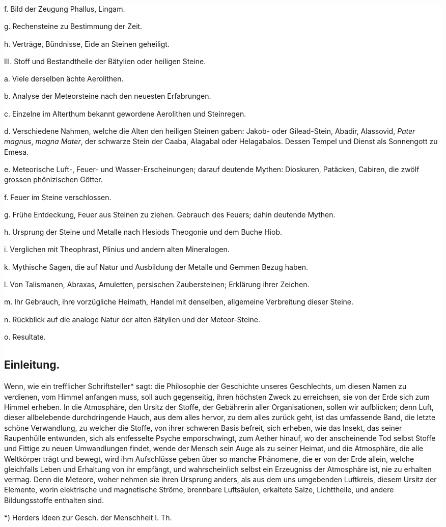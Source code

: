 f\. Bild der Zeugung Phallus, Lingam.

g\. Rechensteine zu Bestimmung der Zeit.

h\. Verträge, Bündnisse, Eide an Steinen geheiligt.

III\. Stoff und Bestandtheile der Bätylien oder heiligen Steine.

a\. Viele derselben ächte Aerolithen.

b\. Analyse der Meteorsteine nach den neuesten Erfabrungen.

c\. Einzelne im Alterthum bekannt gewordene Aerolithen und Steinregen.

d\. Verschiedene Nahmen, welche die Alten den heiligen Steinen gaben: Jakob- oder Gilead-Stein, Abadir, Alassovid, _Pater magnus_, _magna Mater_, der schwarze Stein der Caaba, Alagabal oder Helagabalos. Dessen Tempel und Dienst als Sonnengott zu Emesa.

e\. Meteorische Luft-, Feuer- und Wasser-Erscheinungen; darauf deutende Mythen: Dioskuren, Patäcken, Cabiren, die zwölf grossen phönizischen Götter.

f\. Feuer im Steine verschlossen.

g\. Frühe Entdeckung, Feuer aus Steinen zu ziehen. Gebrauch des Feuers; dahin deutende Mythen.

h\. Ursprung der Steine und Metalle nach Hesiods Theogonie und dem Buche Hiob.

i\. Verglichen mit Theophrast, Plinius und andern alten Mineralogen.

k\. Mythische Sagen, die auf Natur und Ausbildung der Metalle und Gemmen Bezug haben.

l\. Von Talismanen, Abraxas, Amuletten, persischen Zaubersteinen; Erklärung ihrer Zeichen.

m\. Ihr Gebrauch, ihre vorzügliche Heimath, Handel mit denselben, allgemeine Verbreitung dieser Steine.

n\. Rückblick auf die analoge Natur der alten Bätylien und der Meteor-Steine.

o\. Resultate.

## Einleitung.

Wenn, wie ein trefflicher Schriftsteller* sagt: die Philosophie der Geschichte unseres Geschlechts, um diesen Namen zu verdienen, vom Himmel anfangen muss, soll auch gegenseitig, ihren höchsten Zweck zu erreichsen, sie von der Erde sich zum Himmel erheben. In die Atmosphäre, den Ursitz der Stoffe, der Gebährerin aller Organisationen, sollen wir aufblicken; denn Luft, dieser allbelebende durchdringende Hauch, aus dem alles hervor, zu dem alles zurück geht, ist das umfassende Band, die letzte schöne Verwandlung, zu welcher die Stoffe, von ihrer schweren Basis befreit, sich erheben, wie das Insekt, das seiner Raupenhülle entwunden, sich als entfesselte Psyche emporschwingt, zum Aether hinauf, wo der anscheinende Tod selbst Stoffe und Fittige zu neuen Umwandlungen findet, wende der Mensch sein Auge als zu seiner Heimat, und die Atmosphäre, die alle Weltkörper trägt und bewegt, wird ihm Aufschlüsse geben über so manche Phänomene, die er von der Erde allein, welche gleichfalls Leben und Erhaltung von ihr empfängt, und wahrscheinlich selbst ein Erzeugniss der Atmosphäre ist, nie zu erhalten vermag. Denn die Meteore, woher nehmen sie ihren Ursprung anders, als aus dem uns umgebenden Luftkreis, diesem Ursitz der Elemente, worin elektrische und magnetische Ströme, brennbare Luftsäulen, erkaltete Salze, Lichttheile, und andere Bildungsstoffe enthalten sind.

*) Herders Ideen zur Gesch. der Menschheit I. Th.
